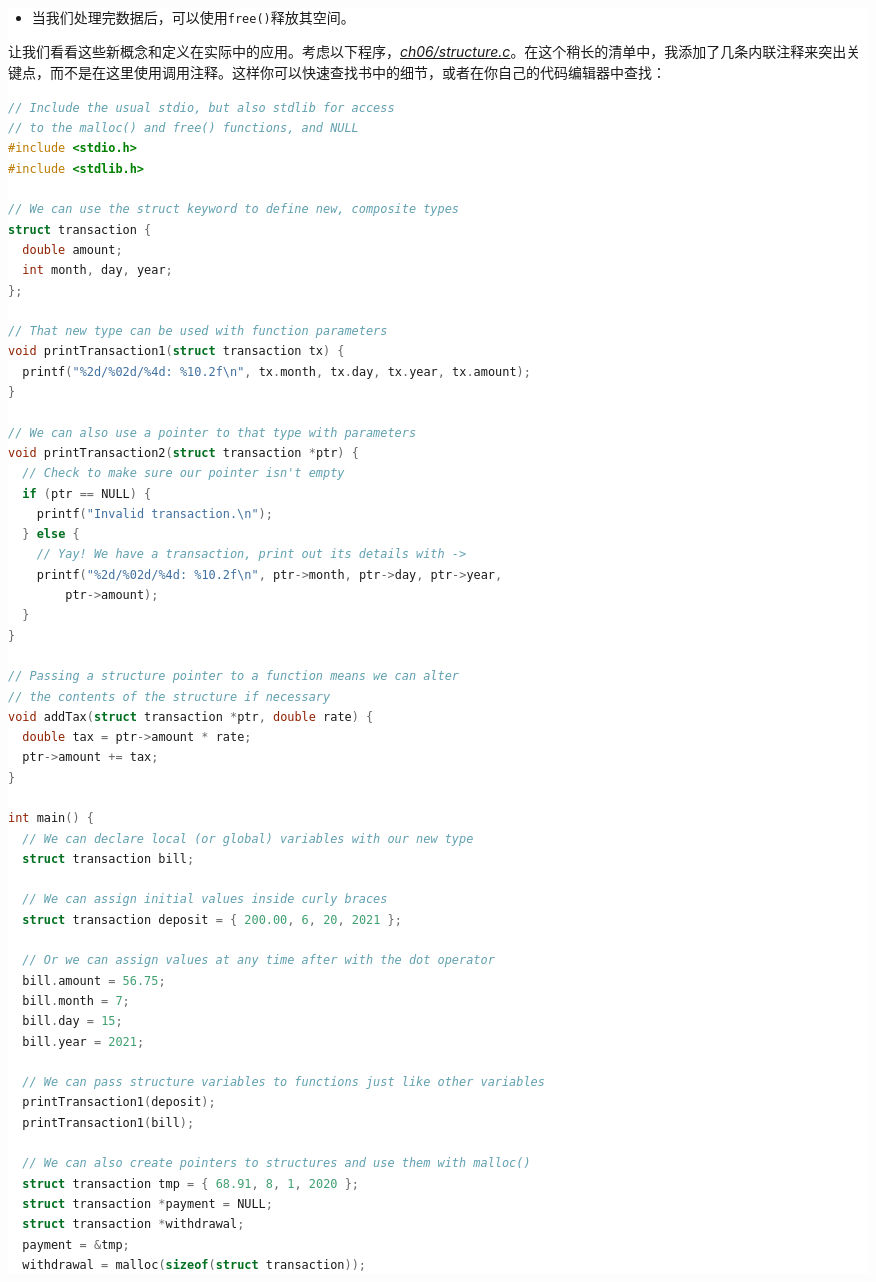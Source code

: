 +   当我们处理完数据后，可以使用`free()`释放其空间。

让我们看看这些新概念和定义在实际中的应用。考虑以下程序，[*ch06/structure.c*](https://oreil.ly/xeqqL)。在这个稍长的清单中，我添加了几条内联注释来突出关键点，而不是在这里使用调用注释。这样你可以快速查找书中的细节，或者在你自己的代码编辑器中查找：

```cpp
// Include the usual stdio, but also stdlib for access
// to the malloc() and free() functions, and NULL
#include <stdio.h>
#include <stdlib.h>

// We can use the struct keyword to define new, composite types
struct transaction {
  double amount;
  int month, day, year;
};

// That new type can be used with function parameters
void printTransaction1(struct transaction tx) {
  printf("%2d/%02d/%4d: %10.2f\n", tx.month, tx.day, tx.year, tx.amount);
}

// We can also use a pointer to that type with parameters
void printTransaction2(struct transaction *ptr) {
  // Check to make sure our pointer isn't empty
  if (ptr == NULL) {
    printf("Invalid transaction.\n");
  } else {
    // Yay! We have a transaction, print out its details with ->
    printf("%2d/%02d/%4d: %10.2f\n", ptr->month, ptr->day, ptr->year,
        ptr->amount);
  }
}

// Passing a structure pointer to a function means we can alter
// the contents of the structure if necessary
void addTax(struct transaction *ptr, double rate) {
  double tax = ptr->amount * rate;
  ptr->amount += tax;
}

int main() {
  // We can declare local (or global) variables with our new type
  struct transaction bill;

  // We can assign initial values inside curly braces
  struct transaction deposit = { 200.00, 6, 20, 2021 };

  // Or we can assign values at any time after with the dot operator
  bill.amount = 56.75;
  bill.month = 7;
  bill.day = 15;
  bill.year = 2021;

  // We can pass structure variables to functions just like other variables
  printTransaction1(deposit);
  printTransaction1(bill);

  // We can also create pointers to structures and use them with malloc()
  struct transaction tmp = { 68.91, 8, 1, 2020 };
  struct transaction *payment = NULL;
  struct transaction *withdrawal;
  payment = &tmp;
  withdrawal = malloc(sizeof(struct transaction));

```